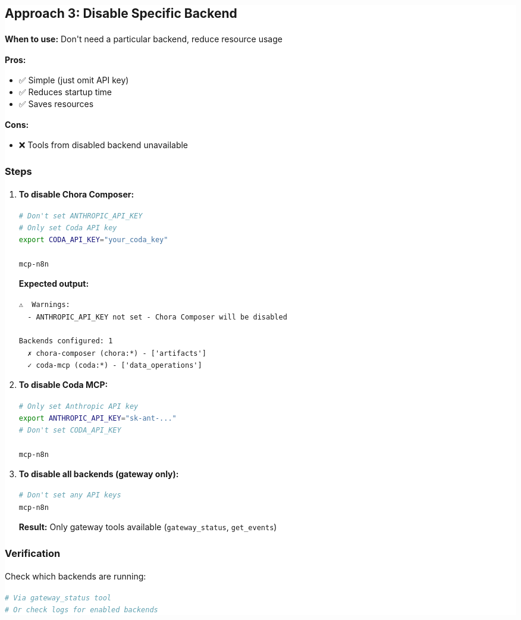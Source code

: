 
## Approach 3: Disable Specific Backend

**When to use:** Don't need a particular backend, reduce resource usage

**Pros:**
- ✅ Simple (just omit API key)
- ✅ Reduces startup time
- ✅ Saves resources

**Cons:**
- ❌ Tools from disabled backend unavailable

### Steps

1. **To disable Chora Composer:**
   ```bash
   # Don't set ANTHROPIC_API_KEY
   # Only set Coda API key
   export CODA_API_KEY="your_coda_key"

   mcp-n8n
   ```

   **Expected output:**
   ```
   ⚠️  Warnings:
     - ANTHROPIC_API_KEY not set - Chora Composer will be disabled

   Backends configured: 1
     ✗ chora-composer (chora:*) - ['artifacts']
     ✓ coda-mcp (coda:*) - ['data_operations']
   ```

2. **To disable Coda MCP:**
   ```bash
   # Only set Anthropic API key
   export ANTHROPIC_API_KEY="sk-ant-..."
   # Don't set CODA_API_KEY

   mcp-n8n
   ```

3. **To disable all backends (gateway only):**
   ```bash
   # Don't set any API keys
   mcp-n8n
   ```

   **Result:** Only gateway tools available (`gateway_status`, `get_events`)

### Verification

Check which backends are running:
```bash
# Via gateway_status tool
# Or check logs for enabled backends
```
